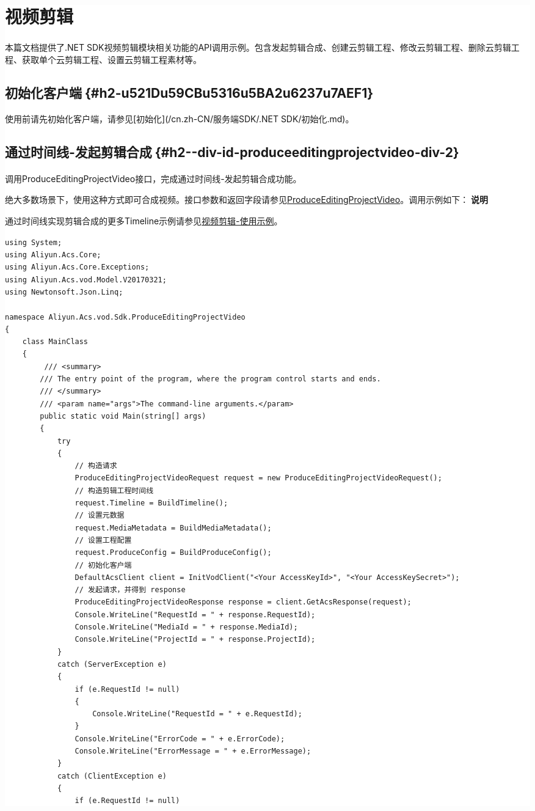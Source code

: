 视频剪辑 
=========================

本篇文档提供了.NET SDK视频剪辑模块相关功能的API调用示例。包含发起剪辑合成、创建云剪辑工程、修改云剪辑工程、删除云剪辑工程、获取单个云剪辑工程、设置云剪辑工程素材等。

初始化客户端 {#h2-u521Du59CBu5316u5BA2u6237u7AEF1}
--------------------------------------------

使用前请先初始化客户端，请参见[初始化](/cn.zh-CN/服务端SDK/.NET SDK/初始化.md)。

通过时间线-发起剪辑合成 {#h2--div-id-produceeditingprojectvideo-div-2}
-----------------------------------------------------------

调用ProduceEditingProjectVideo接口，完成通过时间线-发起剪辑合成功能。

绝大多数场景下，使用这种方式即可合成视频。接口参数和返回字段请参见[ProduceEditingProjectVideo](/cn.zh-CN/服务端API/视频剪辑(云剪辑)/视频合成.md)。调用示例如下：
**说明**

通过时间线实现剪辑合成的更多Timeline示例请参见[视频剪辑-使用示例](/cn.zh-CN/开发指南/云剪辑/概述.md)。

    using System;
    using Aliyun.Acs.Core;
    using Aliyun.Acs.Core.Exceptions;
    using Aliyun.Acs.vod.Model.V20170321;
    using Newtonsoft.Json.Linq;
    
    namespace Aliyun.Acs.vod.Sdk.ProduceEditingProjectVideo
    {
        class MainClass
        {
             /// <summary>
            /// The entry point of the program, where the program control starts and ends.
            /// </summary>
            /// <param name="args">The command-line arguments.</param>
            public static void Main(string[] args)
            {
                try
                {
                    // 构造请求
                    ProduceEditingProjectVideoRequest request = new ProduceEditingProjectVideoRequest();
                    // 构造剪辑工程时间线
                    request.Timeline = BuildTimeline();
                    // 设置元数据
                    request.MediaMetadata = BuildMediaMetadata();
                    // 设置工程配置
                    request.ProduceConfig = BuildProduceConfig();
                    // 初始化客户端
                    DefaultAcsClient client = InitVodClient("<Your AccessKeyId>", "<Your AccessKeySecret>");
                    // 发起请求，并得到 response
                    ProduceEditingProjectVideoResponse response = client.GetAcsResponse(request);
                    Console.WriteLine("RequestId = " + response.RequestId);
                    Console.WriteLine("MediaId = " + response.MediaId);
                    Console.WriteLine("ProjectId = " + response.ProjectId);
                }
                catch (ServerException e)
                {
                    if (e.RequestId != null)
                    {
                        Console.WriteLine("RequestId = " + e.RequestId);
                    }
                    Console.WriteLine("ErrorCode = " + e.ErrorCode);
                    Console.WriteLine("ErrorMessage = " + e.ErrorMessage);
                }
                catch (ClientException e)
                {
                    if (e.RequestId != null)